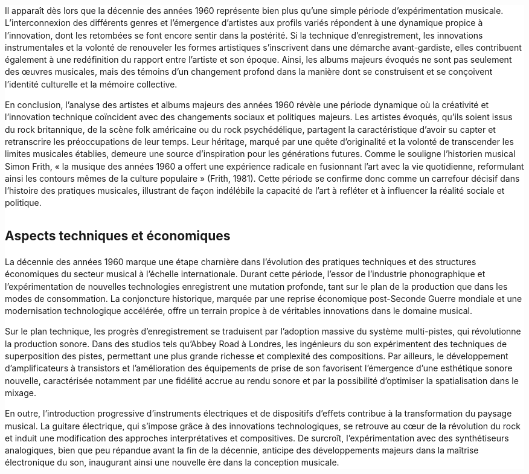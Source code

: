 Il apparaît dès lors que la décennie des années 1960 représente bien plus qu’une simple période
d’expérimentation musicale. L’interconnexion des différents genres et l’émergence d’artistes aux
profils variés répondent à une dynamique propice à l’innovation, dont les retombées se font encore
sentir dans la postérité. Si la technique d’enregistrement, les innovations instrumentales et la
volonté de renouveler les formes artistiques s’inscrivent dans une démarche avant-gardiste, elles
contribuent également à une redéfinition du rapport entre l’artiste et son époque. Ainsi, les albums
majeurs évoqués ne sont pas seulement des œuvres musicales, mais des témoins d’un changement profond
dans la manière dont se construisent et se conçoivent l’identité culturelle et la mémoire
collective.

En conclusion, l’analyse des artistes et albums majeurs des années 1960 révèle une période dynamique
où la créativité et l’innovation technique coïncident avec des changements sociaux et politiques
majeurs. Les artistes évoqués, qu’ils soient issus du rock britannique, de la scène folk américaine
ou du rock psychédélique, partagent la caractéristique d’avoir su capter et retranscrire les
préoccupations de leur temps. Leur héritage, marqué par une quête d’originalité et la volonté de
transcender les limites musicales établies, demeure une source d’inspiration pour les générations
futures. Comme le souligne l’historien musical Simon Frith, « la musique des années 1960 a offert
une expérience radicale en fusionnant l’art avec la vie quotidienne, reformulant ainsi les contours
mêmes de la culture populaire » (Frith, 1981). Cette période se confirme donc comme un carrefour
décisif dans l’histoire des pratiques musicales, illustrant de façon indélébile la capacité de l’art
à refléter et à influencer la réalité sociale et politique.

## Aspects techniques et économiques

La décennie des années 1960 marque une étape charnière dans l’évolution des pratiques techniques et
des structures économiques du secteur musical à l’échelle internationale. Durant cette période,
l’essor de l’industrie phonographique et l’expérimentation de nouvelles technologies enregistrent
une mutation profonde, tant sur le plan de la production que dans les modes de consommation. La
conjoncture historique, marquée par une reprise économique post-Seconde Guerre mondiale et une
modernisation technologique accélérée, offre un terrain propice à de véritables innovations dans le
domaine musical.

Sur le plan technique, les progrès d’enregistrement se traduisent par l’adoption massive du système
multi-pistes, qui révolutionne la production sonore. Dans des studios tels qu’Abbey Road à Londres,
les ingénieurs du son expérimentent des techniques de superposition des pistes, permettant une plus
grande richesse et complexité des compositions. Par ailleurs, le développement d’amplificateurs à
transistors et l’amélioration des équipements de prise de son favorisent l’émergence d’une
esthétique sonore nouvelle, caractérisée notamment par une fidélité accrue au rendu sonore et par la
possibilité d’optimiser la spatialisation dans le mixage.

En outre, l’introduction progressive d’instruments électriques et de dispositifs d’effets contribue
à la transformation du paysage musical. La guitare électrique, qui s’impose grâce à des innovations
technologiques, se retrouve au cœur de la révolution du rock et induit une modification des
approches interprétatives et compositives. De surcroît, l’expérimentation avec des synthétiseurs
analogiques, bien que peu répandue avant la fin de la décennie, anticipe des développements majeurs
dans la maîtrise électronique du son, inaugurant ainsi une nouvelle ère dans la conception musicale.
